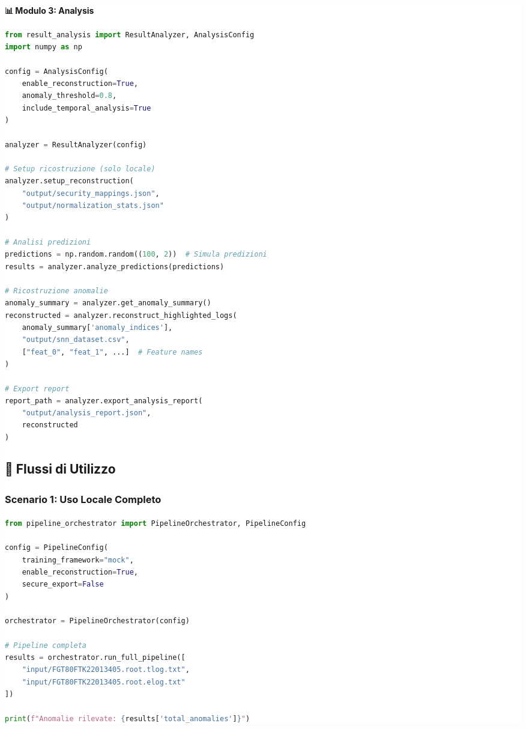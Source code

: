 #### 📊 Modulo 3: Analysis
```python
from result_analysis import ResultAnalyzer, AnalysisConfig
import numpy as np

config = AnalysisConfig(
    enable_reconstruction=True,
    anomaly_threshold=0.8,
    include_temporal_analysis=True
)

analyzer = ResultAnalyzer(config)

# Setup ricostruzione (solo locale)
analyzer.setup_reconstruction(
    "output/security_mappings.json",
    "output/normalization_stats.json"
)

# Analisi predizioni
predictions = np.random.random((100, 2))  # Simula predizioni
results = analyzer.analyze_predictions(predictions)

# Ricostruzione anomalie
anomaly_summary = analyzer.get_anomaly_summary()
reconstructed = analyzer.reconstruct_highlighted_logs(
    anomaly_summary['anomaly_indices'],
    "output/snn_dataset.csv",
    ["feat_0", "feat_1", ...]  # Feature names
)

# Export report
report_path = analyzer.export_analysis_report(
    "output/analysis_report.json",
    reconstructed
)
```

## 🔄 Flussi di Utilizzo

### Scenario 1: Uso Locale Completo
```python
from pipeline_orchestrator import PipelineOrchestrator, PipelineConfig

config = PipelineConfig(
    training_framework="mock",
    enable_reconstruction=True,
    secure_export=False
)

orchestrator = PipelineOrchestrator(config)

# Pipeline completa
results = orchestrator.run_full_pipeline([
    "input/FGT80FTK22013405.root.tlog.txt",
    "input/FGT80FTK22013405.root.elog.txt"
])

print(f"Anomalie rilevate: {results['total_anomalies']}")
```
